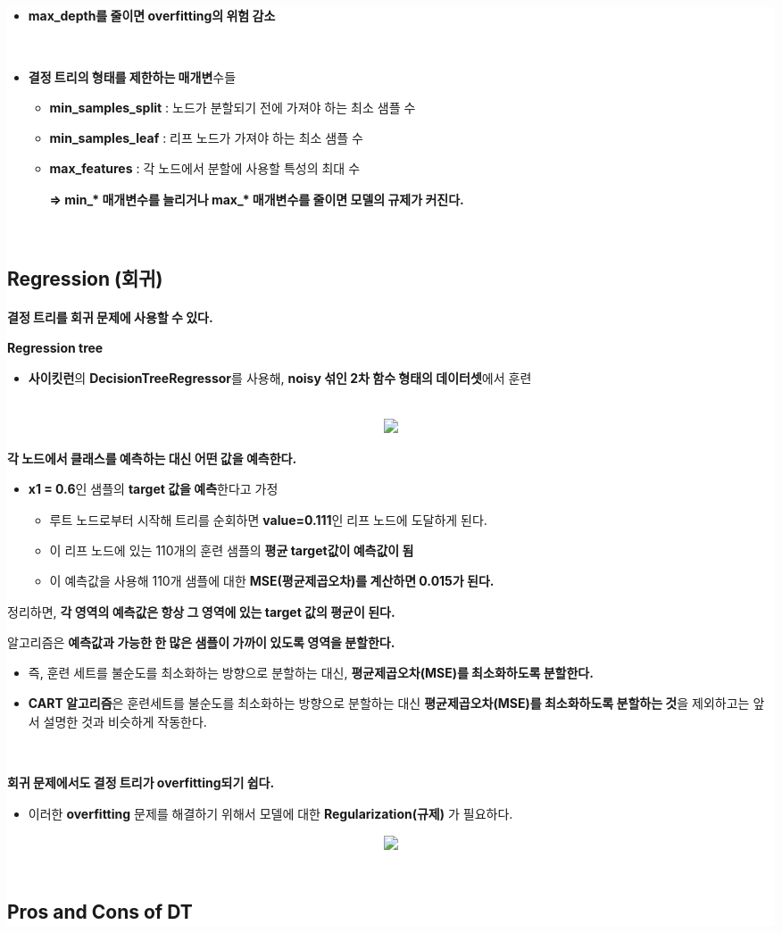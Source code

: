   - **max_depth를 줄이면 overfitting의 위험 감소**

<br />

- **결정 트리의 형태를 제한하는 매개변**수들

  - **min_samples_split** : 노드가 분할되기 전에 가져야 하는 최소 샘플 수
  - **min_samples_leaf** : 리프 노드가 가져야 하는 최소 샘플 수
  - **max_features** : 각 노드에서 분할에 사용할 특성의 최대 수

    **=> min\_\* 매개변수를 늘리거나 max\_\* 매개변수를 줄이면 모델의 규제가 커진다.**

<br />

## Regression (회귀)

**결정 트리를 회귀 문제에 사용할 수 있다.**

**Regression tree**

- **사이킷런**의 **DecisionTreeRegressor**를 사용해, **noisy 섞인 2차 함수 형태의 데이터셋**에서 훈련

<br />

<div style="text-align: center">
<img src="https://img1.daumcdn.net/thumb/R1280x0/?scode=mtistory2&fname=https%3A%2F%2Fblog.kakaocdn.net%2Fdn%2FbhTNWW%2FbtqSbaKU1kg%2FI3TvJoqyKN3JRYEIbKMk01%2Fimg.png" width="500">
</div>

**각 노드에서 클래스를 예측하는 대신 어떤 값을 예측한다.**

- **x1 = 0.6**인 샘플의 **target 값을 예측**한다고 가정

  - 루트 노드로부터 시작해 트리를 순회하면 **value=0.111**인 리프 노드에 도달하게 된다.

  - 이 리프 노드에 있는 110개의 훈련 샘플의 **평균 target값이 예측값이 됨**

  - 이 예측값을 사용해 110개 샘플에 대한 **MSE(평균제곱오차)를 계산하면 0.015가 된다.**

정리하면, **각 영역의 예측값은 항상 그 영역에 있는 target 값의 평균이 된다.**

알고리즘은 **예측값과 가능한 한 많은 샘플이 가까이 있도록 영역을 분할한다.**

- 즉, 훈련 세트를 불순도를 최소화하는 방향으로 분할하는 대신, **평균제곱오차(MSE)를 최소화하도록 분할한다.**

- **CART 알고리즘**은 훈련세트를 불순도를 최소화하는 방향으로 분할하는 대신 **평균제곱오차(MSE)를 최소화하도록 분할하는 것**을 제외하고는 앞서 설명한 것과 비슷하게 작동한다.

<br />

**회귀 문제에서도 결정 트리가 overfitting되기 쉽다.**

- 이러한 **overfitting** 문제를 해결하기 위해서 모델에 대한 **Regularization(규제)** 가 필요하다.

<div style="text-align: center">
    <img src="https://img1.daumcdn.net/thumb/R1280x0/?scode=mtistory2&fname=https%3A%2F%2Fk.kakaocdn.net%2Fdn%2FqvdOy%2FbtqVAHqlYFN%2Fk9U5tMz5hSDq3LMn7ja3Bk%2Fimg.png" width="600">
</div>

<br />

## Pros and Cons of DT
